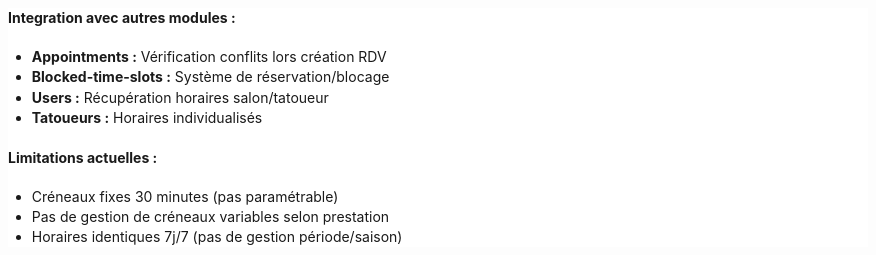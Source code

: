 #### **Integration avec autres modules :**
- **Appointments :** Vérification conflits lors création RDV
- **Blocked-time-slots :** Système de réservation/blocage
- **Users :** Récupération horaires salon/tatoueur
- **Tatoueurs :** Horaires individualisés

#### **Limitations actuelles :**
- Créneaux fixes 30 minutes (pas paramétrable)
- Pas de gestion de créneaux variables selon prestation
- Horaires identiques 7j/7 (pas de gestion période/saison)
